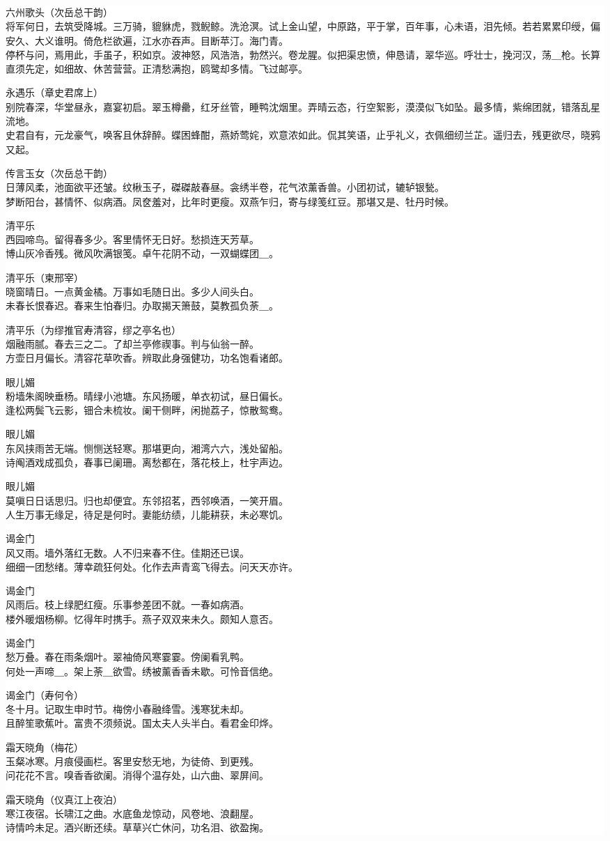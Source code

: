 六州歌头（次岳总干韵）  
将军何日，去筑受降城。三万骑，貔貅虎，戮鲵鲸。洗沧溟。试上金山望，中原路，平于掌，百年事，心未语，泪先倾。若若累累印绶，偏安久、大义谁明。倚危栏欲遍，江水亦吞声。目断苹汀。海门青。  
停杯与问，焉用此，手虽子，积如京。波神怒，风浩浩，勃然兴。卷龙腥。似把渠忠愤，伸恳请，翠华巡。呼壮士，挽河汉，荡＿枪。长算直须先定，如细故、休苦营营。正清愁满抱，鸥鹭却多情。飞过邮亭。  

永遇乐（章史君席上）  
别院春深，华堂昼永，嘉宴初启。翠玉樽罍，红牙丝管，睡鸭沈烟里。弄晴云态，行空絮影，漠漠似飞如坠。最多情，紫绵团就，错落乱星流地。  
史君自有，元龙豪气，唤客且休辞醉。蝶困蜂酣，燕娇莺姹，欢意浓如此。侃其笑语，止乎礼义，衣佩细纫兰芷。遥归去，残更欲尽，晓鸦又起。  

传言玉女（次岳总干韵）  
日薄风柔，池面欲平还皱。纹楸玉子，磔磔敲春昼。衾绣半卷，花气浓薰香兽。小团初试，辘轳银甃。  
梦断阳台，甚情怀、似病酒。凤奁羞对，比年时更瘦。双燕乍归，寄与绿笺红豆。那堪又是、牡丹时候。  

清平乐  
西园啼鸟。留得春多少。客里情怀无日好。愁损连天芳草。  
博山灰冷香残。微风吹满银笺。卓午花阴不动，一双蝴蝶团＿。  

清平乐（柬邢宰）  
晓窗晴日。一点黄金橘。万事如毛随日出。多少人间头白。  
未春长恨春迟。春来生怕春归。办取揭天箫鼓，莫教孤负荼＿。  

清平乐（为缪推官寿清容，缪之亭名也）  
烟融雨腻。春去三之二。了却兰亭修禊事。判与仙翁一醉。  
方壶日月偏长。清容花草吹香。辨取此身强健功，功名饱看诸郎。  

眼儿媚  
粉墙朱阁映垂杨。晴绿小池塘。东风扬暖，单衣初试，昼日偏长。  
逢松两鬓飞云影，钿合未梳妆。阑干侧畔，闲抛荔子，惊散鸳鸯。  

眼儿媚  
东风挟雨苦无端。恻恻送轻寒。那堪更向，湘湾六六，浅处留船。  
诗阄酒戏成孤负，春事已阑珊。离愁都在，落花枝上，杜宇声边。  

眼儿媚  
莫嗔日日话思归。归也却便宜。东邻招茗，西邻唤酒，一笑开眉。  
人生万事无缘足，待足是何时。妻能纺绩，儿能耕获，未必寒饥。  

谒金门  
风又雨。墙外落红无数。人不归来春不住。佳期还已误。  
细细一团愁绪。薄幸疏狂何处。化作去声青鸾飞得去。问天天亦许。  

谒金门  
风雨后。枝上绿肥红瘦。乐事参差团不就。一春如病酒。  
楼外暖烟杨柳。忆得年时携手。燕子双双来未久。颇知人意否。  

谒金门  
愁万叠。春在雨条烟叶。翠袖倚风寒霎霎。傍阑看乳鸭。  
何处一声啼＿。架上荼＿欲雪。绣被薰香香未歇。可怜音信绝。  

谒金门（寿何令）  
冬十月。记取生申时节。梅傍小春融绛雪。浅寒犹未却。  
且醉笙歌蕉叶。富贵不须频说。国太夫人头半白。看君金印烨。  

霜天晓角（梅花）  
玉粲冰寒。月痕侵画栏。客里安愁无地，为徒倚、到更残。  
问花花不言。嗅香香欲阑。消得个温存处，山六曲、翠屏间。  

霜天晓角（仪真江上夜泊）  
寒江夜宿。长啸江之曲。水底鱼龙惊动，风卷地、浪翻屋。  
诗情吟未足。酒兴断还续。草草兴亡休问，功名泪、欲盈掬。  
